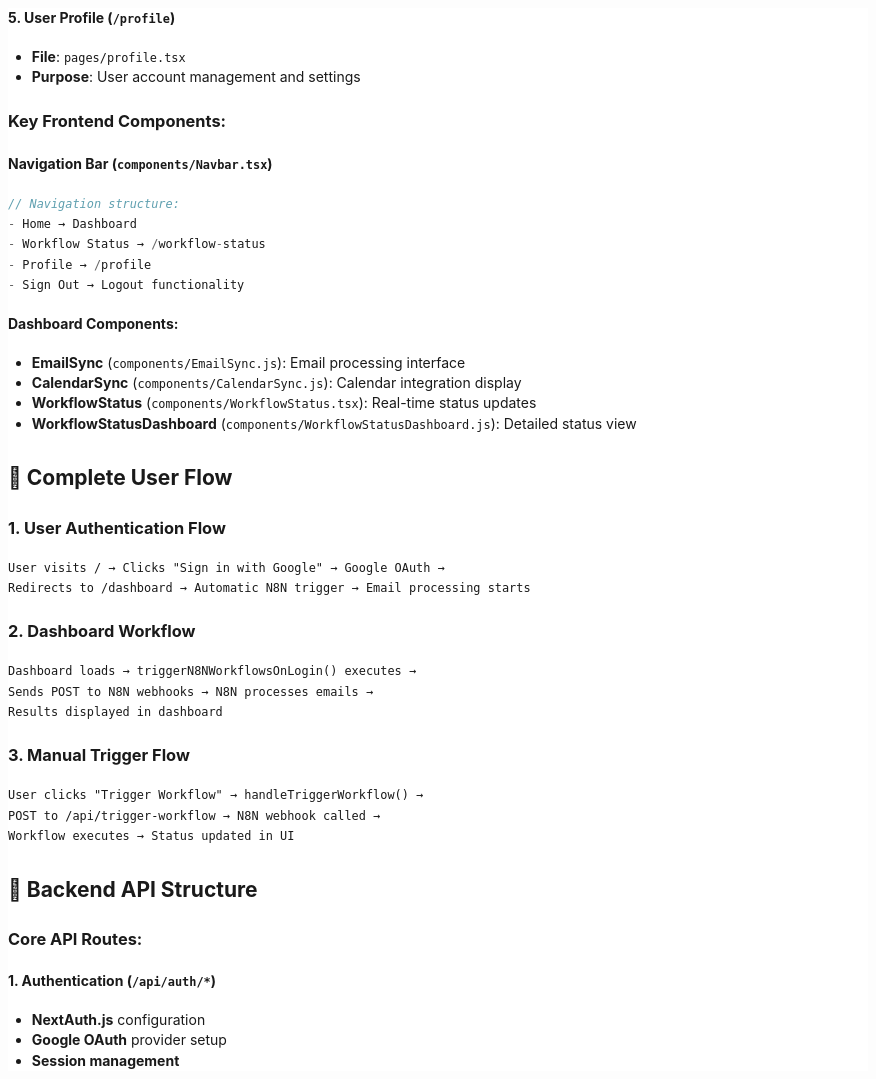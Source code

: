 #### 5. **User Profile** (`/profile`)
- **File**: `pages/profile.tsx`
- **Purpose**: User account management and settings

### Key Frontend Components:

#### Navigation Bar (`components/Navbar.tsx`)
```typescript
// Navigation structure:
- Home → Dashboard
- Workflow Status → /workflow-status
- Profile → /profile
- Sign Out → Logout functionality
```

#### Dashboard Components:
- **EmailSync** (`components/EmailSync.js`): Email processing interface
- **CalendarSync** (`components/CalendarSync.js`): Calendar integration display
- **WorkflowStatus** (`components/WorkflowStatus.tsx`): Real-time status updates
- **WorkflowStatusDashboard** (`components/WorkflowStatusDashboard.js`): Detailed status view

## 🔄 Complete User Flow

### 1. **User Authentication Flow**
```
User visits / → Clicks "Sign in with Google" → Google OAuth → 
Redirects to /dashboard → Automatic N8N trigger → Email processing starts
```

### 2. **Dashboard Workflow**
```
Dashboard loads → triggerN8NWorkflowsOnLogin() executes → 
Sends POST to N8N webhooks → N8N processes emails → 
Results displayed in dashboard
```

### 3. **Manual Trigger Flow**
```
User clicks "Trigger Workflow" → handleTriggerWorkflow() → 
POST to /api/trigger-workflow → N8N webhook called → 
Workflow executes → Status updated in UI
```

## 🔧 Backend API Structure

### Core API Routes:

#### 1. **Authentication** (`/api/auth/*`)
- **NextAuth.js** configuration
- **Google OAuth** provider setup
- **Session management**
